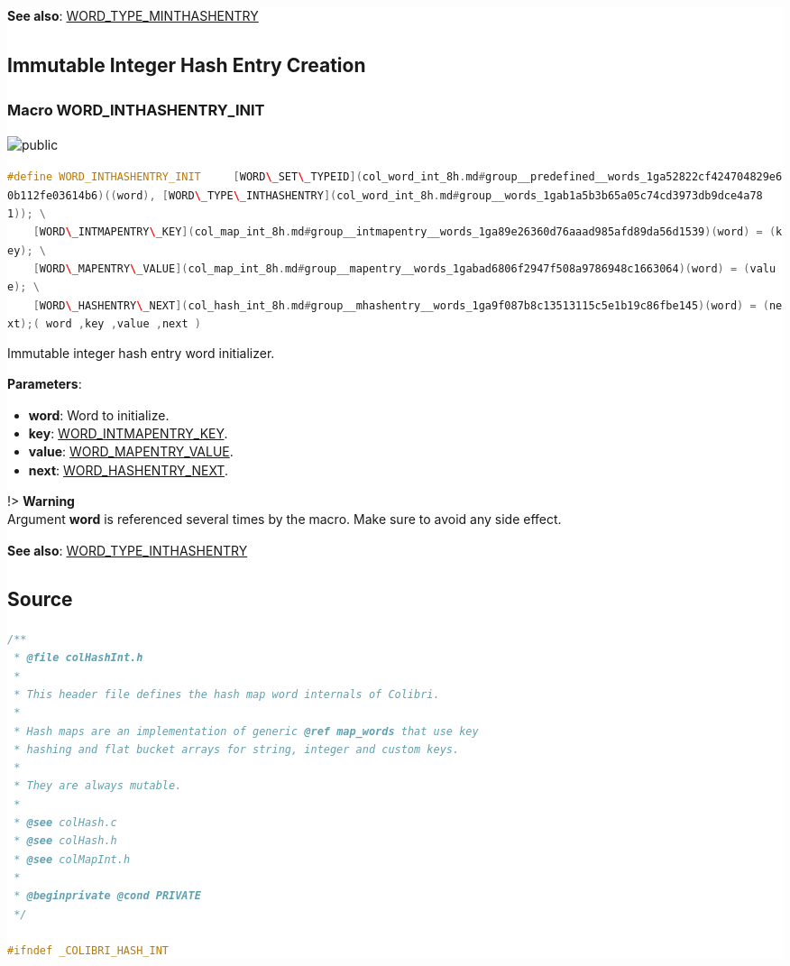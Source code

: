 
**See also**: [WORD\_TYPE\_MINTHASHENTRY](col_word_int_8h.md#group__words_1ga1758f2fa0c44200f5782e548c5b33c7e)



## Immutable Integer Hash Entry Creation

<a id="group__inthashentry__words_1ga328cd7bfb2227f0d1dce5d93e8252378"></a>
### Macro WORD\_INTHASHENTRY\_INIT

![][public]

```cpp
#define WORD_INTHASHENTRY_INIT     [WORD\_SET\_TYPEID](col_word_int_8h.md#group__predefined__words_1ga52822cf424704829e60b112fe03614b6)((word), [WORD\_TYPE\_INTHASHENTRY](col_word_int_8h.md#group__words_1gab1a5b3b65a05c74cd3973db9dce4a781)); \
    [WORD\_INTMAPENTRY\_KEY](col_map_int_8h.md#group__intmapentry__words_1ga89e26360d76aaad985afd89da56d1539)(word) = (key); \
    [WORD\_MAPENTRY\_VALUE](col_map_int_8h.md#group__mapentry__words_1gabad6806f2947f508a9786948c1663064)(word) = (value); \
    [WORD\_HASHENTRY\_NEXT](col_hash_int_8h.md#group__mhashentry__words_1ga9f087b8c13513115c5e1b19c86fbe145)(word) = (next);( word ,key ,value ,next )
```

Immutable integer hash entry word initializer.

**Parameters**:

* **word**: Word to initialize.
* **key**: [WORD\_INTMAPENTRY\_KEY](col_map_int_8h.md#group__intmapentry__words_1ga89e26360d76aaad985afd89da56d1539).
* **value**: [WORD\_MAPENTRY\_VALUE](col_map_int_8h.md#group__mapentry__words_1gabad6806f2947f508a9786948c1663064).
* **next**: [WORD\_HASHENTRY\_NEXT](col_hash_int_8h.md#group__mhashentry__words_1ga9f087b8c13513115c5e1b19c86fbe145).


!> **Warning** \
Argument **word** is referenced several times by the macro. Make sure to avoid any side effect.



**See also**: [WORD\_TYPE\_INTHASHENTRY](col_word_int_8h.md#group__words_1gab1a5b3b65a05c74cd3973db9dce4a781)



## Source

```cpp
/**
 * @file colHashInt.h
 *
 * This header file defines the hash map word internals of Colibri.
 *
 * Hash maps are an implementation of generic @ref map_words that use key
 * hashing and flat bucket arrays for string, integer and custom keys.
 *
 * They are always mutable.
 *
 * @see colHash.c
 * @see colHash.h
 * @see colMapInt.h
 *
 * @beginprivate @cond PRIVATE
 */

#ifndef _COLIBRI_HASH_INT
```

[public]: https://img.shields.io/badge/-public-brightgreen (public)
[C++]: https://img.shields.io/badge/language-C%2B%2B-blue (C++)
[private]: https://img.shields.io/badge/-private-red (private)
[Markdown]: https://img.shields.io/badge/language-Markdown-blue (Markdown)
